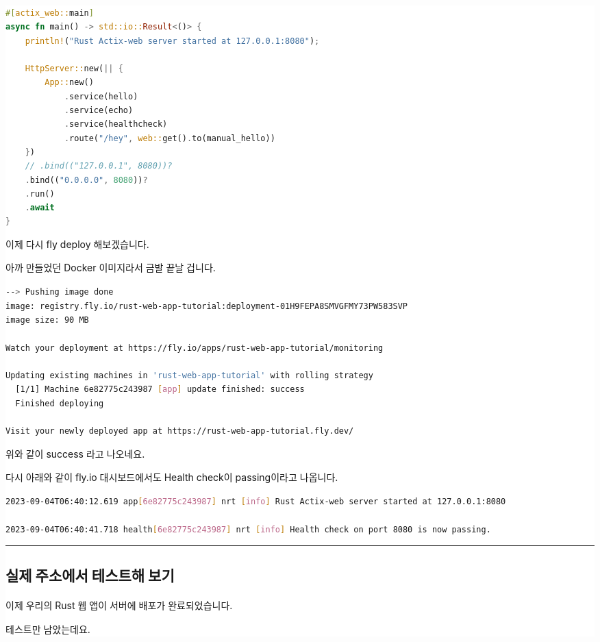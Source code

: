```rust
#[actix_web::main]
async fn main() -> std::io::Result<()> {
    println!("Rust Actix-web server started at 127.0.0.1:8080");
    
    HttpServer::new(|| {
        App::new()
            .service(hello)
            .service(echo)
            .service(healthcheck)
            .route("/hey", web::get().to(manual_hello))
    })
    // .bind(("127.0.0.1", 8080))?
    .bind(("0.0.0.0", 8080))?
    .run()
    .await
}
```

이제 다시 fly deploy 해보겠습니다.

아까 만들었던 Docker 이미지라서 금발 끝날 겁니다.

```bash
--> Pushing image done
image: registry.fly.io/rust-web-app-tutorial:deployment-01H9FEPA8SMVGFMY73PW583SVP
image size: 90 MB

Watch your deployment at https://fly.io/apps/rust-web-app-tutorial/monitoring

Updating existing machines in 'rust-web-app-tutorial' with rolling strategy
  [1/1] Machine 6e82775c243987 [app] update finished: success
  Finished deploying

Visit your newly deployed app at https://rust-web-app-tutorial.fly.dev/
```
위와 같이 success 라고 나오네요.

다시 아래와 같이 fly.io 대시보드에서도 Health check이 passing이라고 나옵니다.

```bash
2023-09-04T06:40:12.619 app[6e82775c243987] nrt [info] Rust Actix-web server started at 127.0.0.1:8080

2023-09-04T06:40:41.718 health[6e82775c243987] nrt [info] Health check on port 8080 is now passing.
```

---

## 실제 주소에서 테스트해 보기

이제 우리의 Rust 웹 앱이 서버에 배포가 완료되었습니다.

테스트만 남았는데요.
